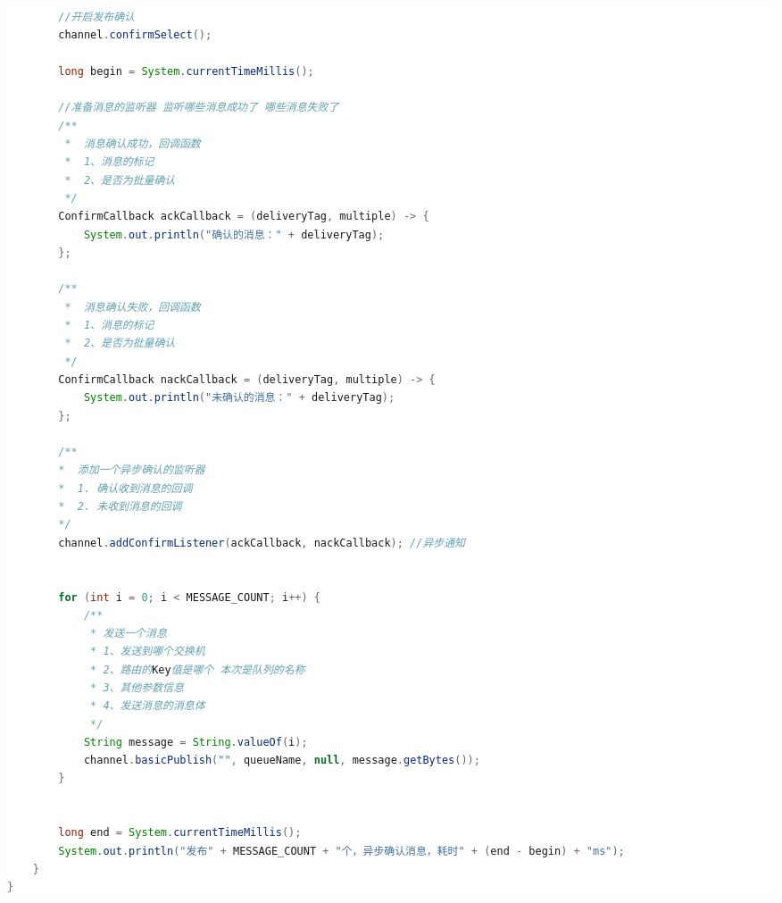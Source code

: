 ```java
        //开启发布确认
        channel.confirmSelect();

        long begin = System.currentTimeMillis();

        //准备消息的监听器 监听哪些消息成功了 哪些消息失败了
        /**
         *  消息确认成功，回调函数
         *  1、消息的标记
         *  2、是否为批量确认
         */
        ConfirmCallback ackCallback = (deliveryTag, multiple) -> {
            System.out.println("确认的消息：" + deliveryTag);
        };

        /**
         *  消息确认失败，回调函数
         *  1、消息的标记
         *  2、是否为批量确认
         */
        ConfirmCallback nackCallback = (deliveryTag, multiple) -> {
            System.out.println("未确认的消息：" + deliveryTag);
        };
        
        /**
        *  添加一个异步确认的监听器 
        *  1. 确认收到消息的回调 
        *  2. 未收到消息的回调 
        */
        channel.addConfirmListener(ackCallback, nackCallback); //异步通知


        for (int i = 0; i < MESSAGE_COUNT; i++) {
            /**
             * 发送一个消息
             * 1、发送到哪个交换机
             * 2、路由的Key值是哪个 本次是队列的名称
             * 3、其他参数信息
             * 4、发送消息的消息体
             */
            String message = String.valueOf(i);
            channel.basicPublish("", queueName, null, message.getBytes());
        }


        long end = System.currentTimeMillis();
        System.out.println("发布" + MESSAGE_COUNT + "个，异步确认消息，耗时" + (end - begin) + "ms");
    }
}
```
